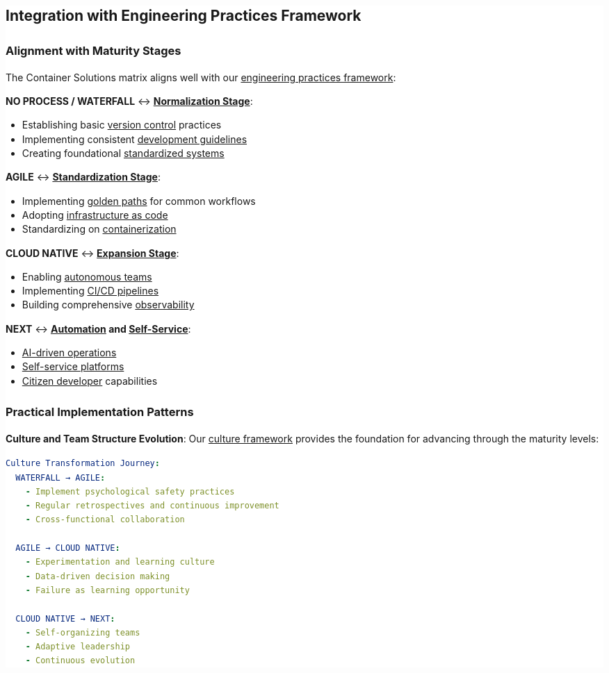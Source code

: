 ## Integration with Engineering Practices Framework

### Alignment with Maturity Stages

The Container Solutions matrix aligns well with our [engineering practices framework](/tech-leadership/wiki/engineering-practices/):

**NO PROCESS / WATERFALL** ↔ **[Normalization Stage](/tech-leadership/wiki/engineering-practices/normalization/)**:
- Establishing basic [version control](/tech-leadership/wiki/engineering-practices/normalization/version-control/) practices
- Implementing consistent [development guidelines](/tech-leadership/wiki/engineering-practices/normalization/development-guidelines/)
- Creating foundational [standardized systems](/tech-leadership/wiki/engineering-practices/normalization/standardized-systems/)

**AGILE** ↔ **[Standardization Stage](/tech-leadership/wiki/engineering-practices/standardization/)**:
- Implementing [golden paths](/tech-leadership/wiki/engineering-practices/standardization/golden-path/) for common workflows
- Adopting [infrastructure as code](/tech-leadership/wiki/engineering-practices/standardization/infrastructure-as-code/)
- Standardizing on [containerization](/tech-leadership/wiki/engineering-practices/standardization/containerization/)

**CLOUD NATIVE** ↔ **[Expansion Stage](/tech-leadership/wiki/engineering-practices/expansion/)**:
- Enabling [autonomous teams](/tech-leadership/wiki/engineering-practices/expansion/autonomous-teams/)
- Implementing [CI/CD pipelines](/tech-leadership/wiki/engineering-practices/expansion/cicd-pipeline/)
- Building comprehensive [observability](/tech-leadership/wiki/engineering-practices/expansion/observability-feedback/)

**NEXT** ↔ **[Automation](/tech-leadership/wiki/engineering-practices/automation/) and [Self-Service](/tech-leadership/wiki/engineering-practices/self-service/)**:
- [AI-driven operations](/tech-leadership/wiki/engineering-practices/automation/ai-driven-operations/)
- [Self-service platforms](/tech-leadership/wiki/engineering-practices/self-service/self-service-platform/)
- [Citizen developer](/tech-leadership/wiki/engineering-practices/self-service/citizen-developers/) capabilities

### Practical Implementation Patterns

**Culture and Team Structure Evolution**:
Our [culture framework](/tech-leadership/wiki/operating-model/foundation/culture-framework/) provides the foundation for advancing through the maturity levels:

```yaml
Culture Transformation Journey:
  WATERFALL → AGILE:
    - Implement psychological safety practices
    - Regular retrospectives and continuous improvement
    - Cross-functional collaboration

  AGILE → CLOUD NATIVE:
    - Experimentation and learning culture
    - Data-driven decision making
    - Failure as learning opportunity

  CLOUD NATIVE → NEXT:
    - Self-organizing teams
    - Adaptive leadership
    - Continuous evolution
```
